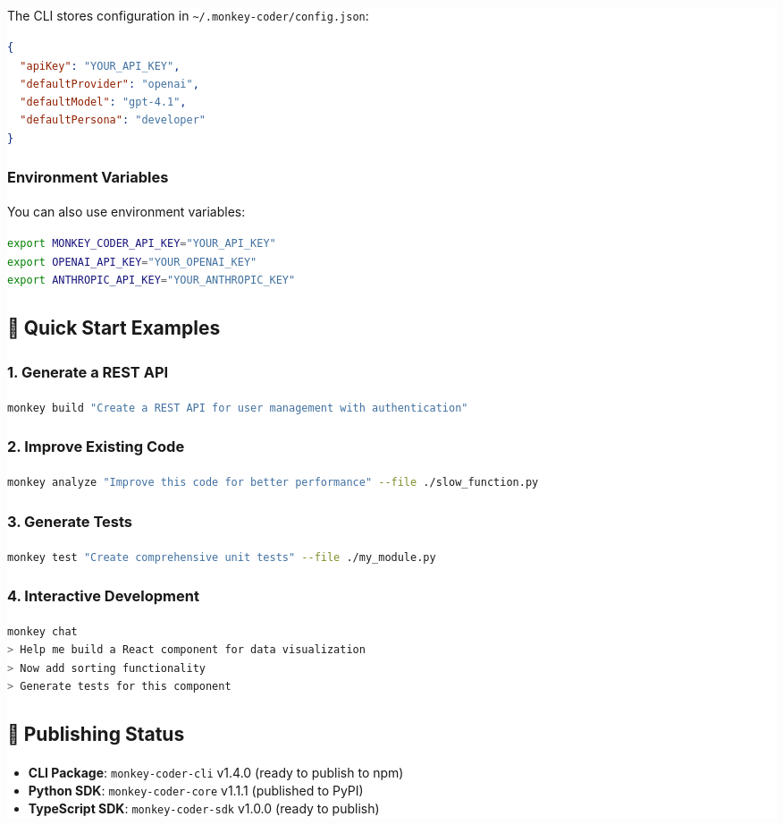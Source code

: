 The CLI stores configuration in `~/.monkey-coder/config.json`:

```json
{
  "apiKey": "YOUR_API_KEY",
  "defaultProvider": "openai",
  "defaultModel": "gpt-4.1",
  "defaultPersona": "developer"
}
```

### Environment Variables

You can also use environment variables:

```bash
export MONKEY_CODER_API_KEY="YOUR_API_KEY"
export OPENAI_API_KEY="YOUR_OPENAI_KEY"
export ANTHROPIC_API_KEY="YOUR_ANTHROPIC_KEY"
```

## 🎯 Quick Start Examples

### 1. Generate a REST API

```bash
monkey build "Create a REST API for user management with authentication"
```

### 2. Improve Existing Code

```bash
monkey analyze "Improve this code for better performance" --file ./slow_function.py
```

### 3. Generate Tests

```bash
monkey test "Create comprehensive unit tests" --file ./my_module.py
```

### 4. Interactive Development

```bash
monkey chat
> Help me build a React component for data visualization
> Now add sorting functionality
> Generate tests for this component
```

## 📝 Publishing Status

- **CLI Package**: `monkey-coder-cli` v1.4.0 (ready to publish to npm)
- **Python SDK**: `monkey-coder-core` v1.1.1 (published to PyPI)
- **TypeScript SDK**: `monkey-coder-sdk` v1.0.0 (ready to publish)
